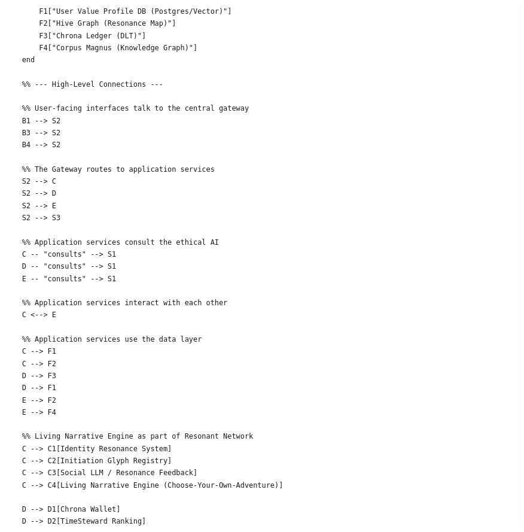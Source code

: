 ```mermaid
        F1["User Value Profile DB (Postgres/Vector)"]
        F2["Hive Graph (Resonance Map)"]
        F3["Chrona Ledger (DLT)"]
        F4["Corpus Magnus (Knowledge Graph)"]
    end

    %% --- High-Level Connections ---

    %% User-facing interfaces talk to the central gateway
    B1 --> S2
    B3 --> S2
    B4 --> S2

    %% The Gateway routes to application services
    S2 --> C
    S2 --> D
    S2 --> E
    S2 --> S3

    %% Application services consult the ethical AI
    C -- "consults" --> S1
    D -- "consults" --> S1
    E -- "consults" --> S1

    %% Application services interact with each other
    C <--> E

    %% Application services use the data layer
    C --> F1
    C --> F2
    D --> F3
    D --> F1
    E --> F2
    E --> F4

    %% Living Narrative Engine as part of Resonant Network
    C --> C1[Identity Resonance System]
    C --> C2[Initiation Glyph Registry]
    C --> C3[Social LLM / Resonance Feedback]
    C --> C4[Living Narrative Engine (Choose-Your-Own-Adventure)]

    D --> D1[Chrona Wallet]
    D --> D2[TimeSteward Ranking]
```
